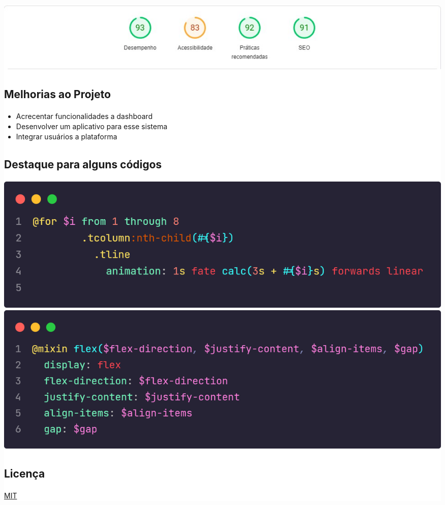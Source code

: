 <img  src=".github/mobile.jpg">
<h2 id="melhorias"> Melhorias ao Projeto</h2>

- Acrecentar funcionalidades a dashboard
- Desenvolver um aplicativo para esse sistema
- Integrar usuários a plataforma

<h2 id="destaque">Destaque para alguns códigos</h2>
<img src=".github/code1.png" width="100%">
<img src=".github/code2.png" width="100%">

## Licença

[MIT](./LICENSE)



  